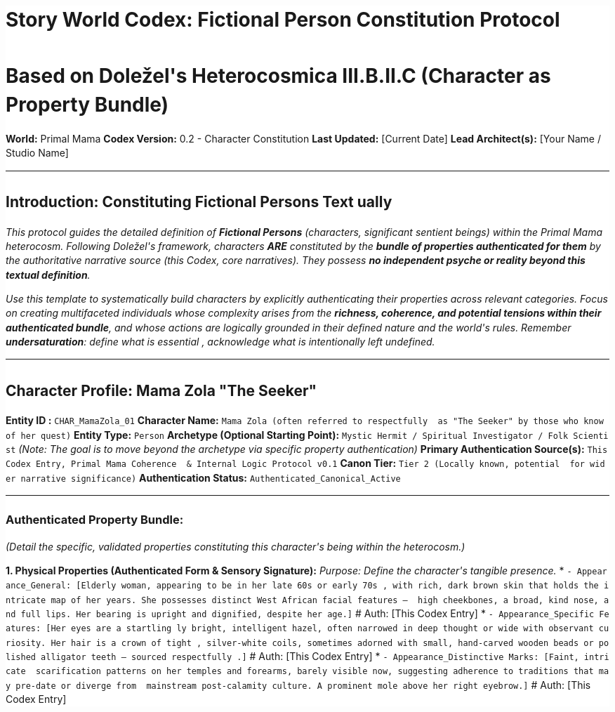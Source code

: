 
# Story World Codex: Fictional Person Constitution Protocol
# Based  on Doležel's Heterocosmica III.B.II.C (Character as Property Bundle)

**World:** Primal  Mama
**Codex Version:** 0.2 - Character Constitution
**Last Updated:** [Current Date]
**Lead  Architect(s):** [Your Name / Studio Name]

---

## Introduction: Constituting Fictional Persons Text ually

*This protocol guides the detailed definition of **Fictional Persons** (characters, significant sentient beings) within  the Primal Mama heterocosm. Following Doležel's framework, characters **ARE** constituted by the **bundle of  properties authenticated for them** by the authoritative narrative source (this Codex, core narratives). They possess **no independent psyche or reality  beyond this textual definition**.*

*Use this template to systematically build characters by explicitly authenticating their properties across relevant categories.  Focus on creating multifaceted individuals whose complexity arises from the **richness, coherence, and potential tensions within their authenticated bundle**, and whose  actions are logically grounded in their defined nature and the world's rules. Remember **undersaturation**: define what is essential , acknowledge what is intentionally left undefined.*

---

## Character Profile: Mama Zola "The Seeker"

**Entity ID :** `CHAR_MamaZola_01`
**Character Name:** `Mama Zola (often referred to respectfully  as "The Seeker" by those who know of her quest)`
**Entity Type:** `Person`
**Archetype  (Optional Starting Point):** `Mystic Hermit / Spiritual Investigator / Folk Scientist` *(Note: The goal is to move  beyond the archetype via specific property authentication)*
**Primary Authentication Source(s):** `This Codex Entry, Primal Mama Coherence  & Internal Logic Protocol v0.1`
**Canon Tier:** `Tier 2 (Locally known, potential  for wider narrative significance)`
**Authentication Status:** `Authenticated_Canonical_Active`

---

### Authenticated Property Bundle:

 *(Detail the specific, validated properties constituting this character's being within the heterocosm.)*

**1.  Physical Properties (Authenticated Form & Sensory Signature):**
   *Purpose: Define the character's tangible presence.*
    *    `- Appearance_General: [Elderly woman, appearing to be in her late 60s or early 70s , with rich, dark brown skin that holds the intricate map of her years. She possesses distinct West African facial features –  high cheekbones, a broad, kind nose, and full lips. Her bearing is upright and dignified, despite her age.]`  # Auth: [This Codex Entry]
    *   `- Appearance_Specific Features: [Her eyes are a startling ly bright, intelligent hazel, often narrowed in deep thought or wide with observant curiosity. Her hair is a crown of tight , silver-white coils, sometimes adorned with small, hand-carved wooden beads or polished alligator teeth – sourced respectfully .]` # Auth: [This Codex Entry]
    *   `- Appearance_Distinctive Marks: [Faint, intricate  scarification patterns on her temples and forearms, barely visible now, suggesting adherence to traditions that may pre-date or diverge from  mainstream post-calamity culture. A prominent mole above her right eyebrow.]` # Auth: [This Codex Entry]